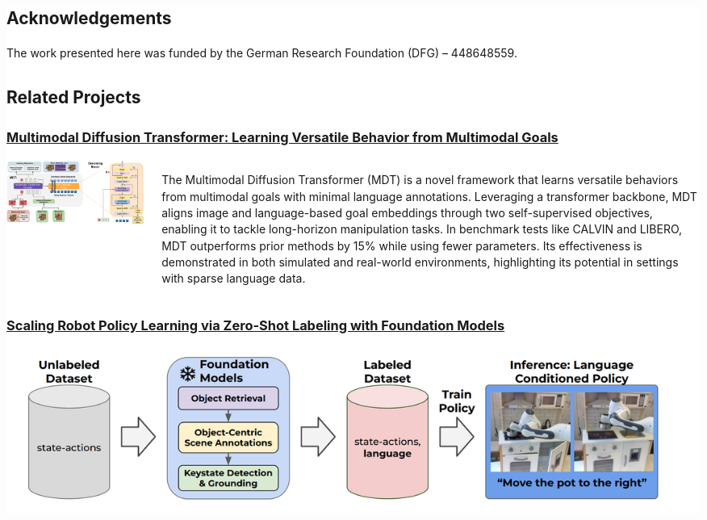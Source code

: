 ## Acknowledgements

The work presented here was funded by the German Research Foundation (DFG) – 448648559.

## Related Projects
<h3><a href="https://intuitive-robots.github.io/mdt_policy/">Multimodal Diffusion Transformer: Learning Versatile Behavior from Multimodal Goals</a></h3>
<div class="column is-full columns">
    <div class="column is-half">
        <img src="./static/image/mdt-v-figure.png" alt="MDT-V Overview">
    </div>
    <div class="column is-half">
        <p>
        The Multimodal Diffusion Transformer (MDT) is a novel framework that learns versatile behaviors from multimodal goals with minimal language annotations. Leveraging a transformer backbone, MDT aligns image and language-based goal embeddings through two self-supervised objectives, enabling it to tackle long-horizon manipulation tasks. In benchmark tests like CALVIN and LIBERO, MDT outperforms prior methods by 15% while using fewer parameters. Its effectiveness is demonstrated in both simulated and real-world environments, highlighting its potential in settings with sparse language data.
        </p>
    </div>
</div>

<h3><a href="https://robottasklabeling.github.io/">Scaling Robot Policy Learning via Zero-Shot Labeling with Foundation Models</a></h3>
<div class="column is-full columns">
    <div class="column is-half">
        <img src="./static/image/nils-ow.png" alt="NILS Overview">
    </div>
    <div class="column is-half">
        <p>
